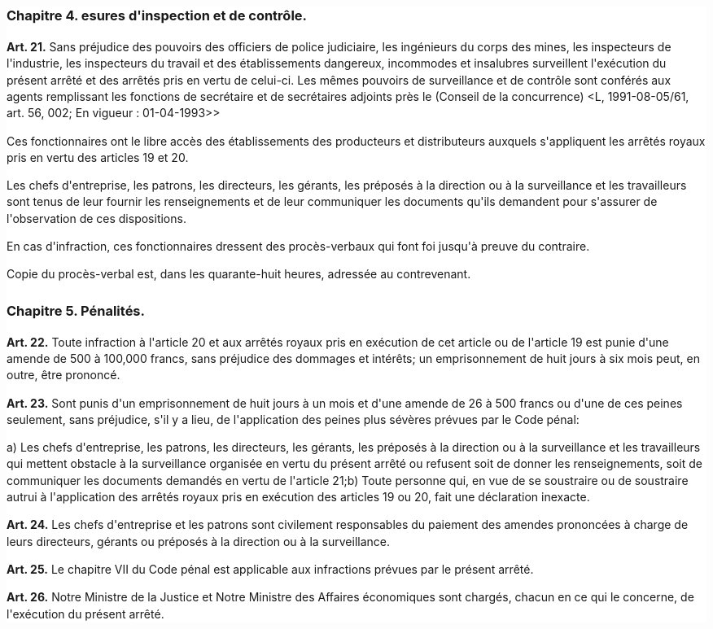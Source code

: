 ### Chapitre 4. esures d'inspection et de contrôle.

**Art. 21.** Sans préjudice des pouvoirs des officiers de police judiciaire, les ingénieurs du corps des mines, les inspecteurs de l'industrie, les inspecteurs du travail et des établissements dangereux, incommodes et insalubres surveillent l'exécution du présent arrêté et des arrêtés pris en vertu de celui-ci. Les mêmes pouvoirs de surveillance et de contrôle sont conférés aux agents remplissant les fonctions de secrétaire et de secrétaires adjoints près le (Conseil de la concurrence) <L, 1991-08-05/61, art. 56, 002;  En vigueur :  01-04-1993>>

Ces fonctionnaires ont le libre accès des établissements des producteurs et distributeurs auxquels s'appliquent les arrêtés royaux pris en vertu des articles 19 et 20.

Les chefs d'entreprise, les patrons, les directeurs, les gérants, les préposés à la direction ou à la surveillance et les travailleurs sont tenus de leur fournir les renseignements et de leur communiquer les documents qu'ils demandent pour s'assurer de l'observation de ces dispositions.

En cas d'infraction, ces fonctionnaires dressent des procès-verbaux qui font foi jusqu'à preuve du contraire.

Copie du procès-verbal est, dans les quarante-huit heures, adressée au contrevenant.

### Chapitre 5. Pénalités.

**Art. 22.** Toute infraction à l'article 20 et aux arrêtés royaux pris en exécution de cet article ou de l'article 19 est punie d'une amende de 500 à 100,000 francs, sans préjudice des dommages et intérêts; un emprisonnement de huit jours à six mois peut, en outre, être prononcé.

**Art. 23.** Sont punis d'un emprisonnement de huit jours à un mois et d'une amende de 26 à 500 francs ou d'une de ces peines seulement, sans préjudice, s'il y a lieu, de l'application des peines plus sévères prévues par le Code pénal:

   a) Les chefs d'entreprise, les patrons, les directeurs, les gérants, les préposés à la direction ou à la surveillance et les travailleurs qui mettent obstacle à la surveillance organisée en vertu du présent arrêté ou refusent soit de donner les renseignements, soit de communiquer les documents demandés en vertu de l'article 21;b) Toute personne qui, en vue de se soustraire ou de soustraire autrui à l'application des arrêtés royaux pris en exécution des articles 19 ou 20, fait une déclaration inexacte.

**Art. 24.** Les chefs d'entreprise et les patrons sont civilement responsables du paiement des amendes prononcées à charge de leurs directeurs, gérants ou préposés à la direction ou à la surveillance.

**Art. 25.** Le chapitre VII du Code pénal est applicable aux infractions prévues par le présent arrêté.

**Art. 26.** Notre Ministre de la Justice et Notre Ministre des Affaires économiques sont chargés, chacun en ce qui le concerne, de l'exécution du présent arrêté.

